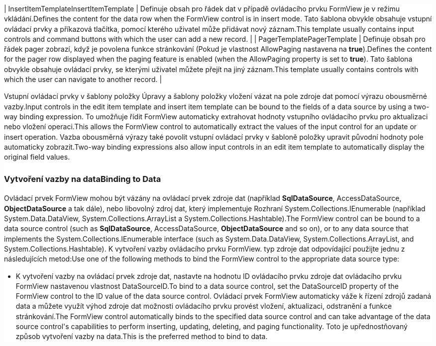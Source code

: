 | <span data-ttu-id="f7c77-415">InsertItemTemplate</span><span class="sxs-lookup"><span data-stu-id="f7c77-415">InsertItemTemplate</span></span> | <span data-ttu-id="f7c77-416">Definuje obsah pro řádek dat v případě ovládacího prvku FormView je v režimu vkládání.</span><span class="sxs-lookup"><span data-stu-id="f7c77-416">Defines the content for the data row when the FormView control is in insert mode.</span></span> <span data-ttu-id="f7c77-417">Tato šablona obvykle obsahuje vstupní ovládací prvky a příkazová tlačítka, pomocí kterého uživatel může přidávat nový záznam.</span><span class="sxs-lookup"><span data-stu-id="f7c77-417">This template usually contains input controls and command buttons with which the user can add a new record.</span></span> |
| <span data-ttu-id="f7c77-418">PagerTemplate</span><span class="sxs-lookup"><span data-stu-id="f7c77-418">PagerTemplate</span></span> | <span data-ttu-id="f7c77-419">Definuje obsah pro řádek pager zobrazí, když je povolena funkce stránkování (Pokud je vlastnost AllowPaging nastavena na **true**).</span><span class="sxs-lookup"><span data-stu-id="f7c77-419">Defines the content for the pager row displayed when the paging feature is enabled (when the AllowPaging property is set to **true**).</span></span> <span data-ttu-id="f7c77-420">Tato šablona obvykle obsahuje ovládací prvky, se kterými uživatel můžete přejít na jiný záznam.</span><span class="sxs-lookup"><span data-stu-id="f7c77-420">This template usually contains controls with which the user can navigate to another record.</span></span> |

<span data-ttu-id="f7c77-421">Vstupní ovládací prvky v šablony položky Úpravy a šablony položky vložení vázat na pole zdroje dat pomocí výrazu obousměrné vazby.</span><span class="sxs-lookup"><span data-stu-id="f7c77-421">Input controls in the edit item template and insert item template can be bound to the fields of a data source by using a two-way binding expression.</span></span> <span data-ttu-id="f7c77-422">To umožňuje řídit FormView automaticky extrahovat hodnoty vstupního ovládacího prvku pro aktualizaci nebo vložení operaci.</span><span class="sxs-lookup"><span data-stu-id="f7c77-422">This allows the FormView control to automatically extract the values of the input control for an update or insert operation.</span></span> <span data-ttu-id="f7c77-423">Vazba obousměrná výrazy také povolit vstupní ovládací prvky v šabloně položky upravit původní hodnoty pole automaticky zobrazit.</span><span class="sxs-lookup"><span data-stu-id="f7c77-423">Two-way binding expressions also allow input controls in an edit item template to automatically display the original field values.</span></span>

### <a name="binding-to-data"></a><span data-ttu-id="f7c77-424">Vytvoření vazby na data</span><span class="sxs-lookup"><span data-stu-id="f7c77-424">Binding to Data</span></span>

<span data-ttu-id="f7c77-425">Ovládací prvek FormView mohou být vázány na ovládací prvek zdroje dat (například **SqlDataSource**, AccessDataSource, **ObjectDataSource** a tak dále), nebo libovolný zdroj dat, který implementuje Rozhraní System.Collections.IEnumerable (například System.Data.DataView, System.Collections.ArrayList a System.Collections.Hashtable).</span><span class="sxs-lookup"><span data-stu-id="f7c77-425">The FormView control can be bound to a data source control (such as **SqlDataSource**, AccessDataSource, **ObjectDataSource** and so on), or to any data source that implements the System.Collections.IEnumerable interface (such as System.Data.DataView, System.Collections.ArrayList, and System.Collections.Hashtable).</span></span> <span data-ttu-id="f7c77-426">K vytvoření vazby ovládacího prvku FormView. typ zdroje dat odpovídající použijte jednu z následujících metod:</span><span class="sxs-lookup"><span data-stu-id="f7c77-426">Use one of the following methods to bind the FormView control to the appropriate data source type:</span></span>

- <span data-ttu-id="f7c77-427">K vytvoření vazby na ovládací prvek zdroje dat, nastavte na hodnotu ID ovládacího prvku zdroje dat ovládacího prvku FormView nastavenou vlastnost DataSourceID.</span><span class="sxs-lookup"><span data-stu-id="f7c77-427">To bind to a data source control, set the DataSourceID property of the FormView control to the ID value of the data source control.</span></span> <span data-ttu-id="f7c77-428">Ovládací prvek FormView automaticky váže k řízení zdrojů zadaná data a můžete využít výhod zdroje dat možnosti ovládacího prvku provést vložení, aktualizaci, odstranění a funkce stránkování.</span><span class="sxs-lookup"><span data-stu-id="f7c77-428">The FormView control automatically binds to the specified data source control and can take advantage of the data source control's capabilities to perform inserting, updating, deleting, and paging functionality.</span></span> <span data-ttu-id="f7c77-429">Toto je upřednostňovaný způsob vytvoření vazby na data.</span><span class="sxs-lookup"><span data-stu-id="f7c77-429">This is the preferred method to bind to data.</span></span>